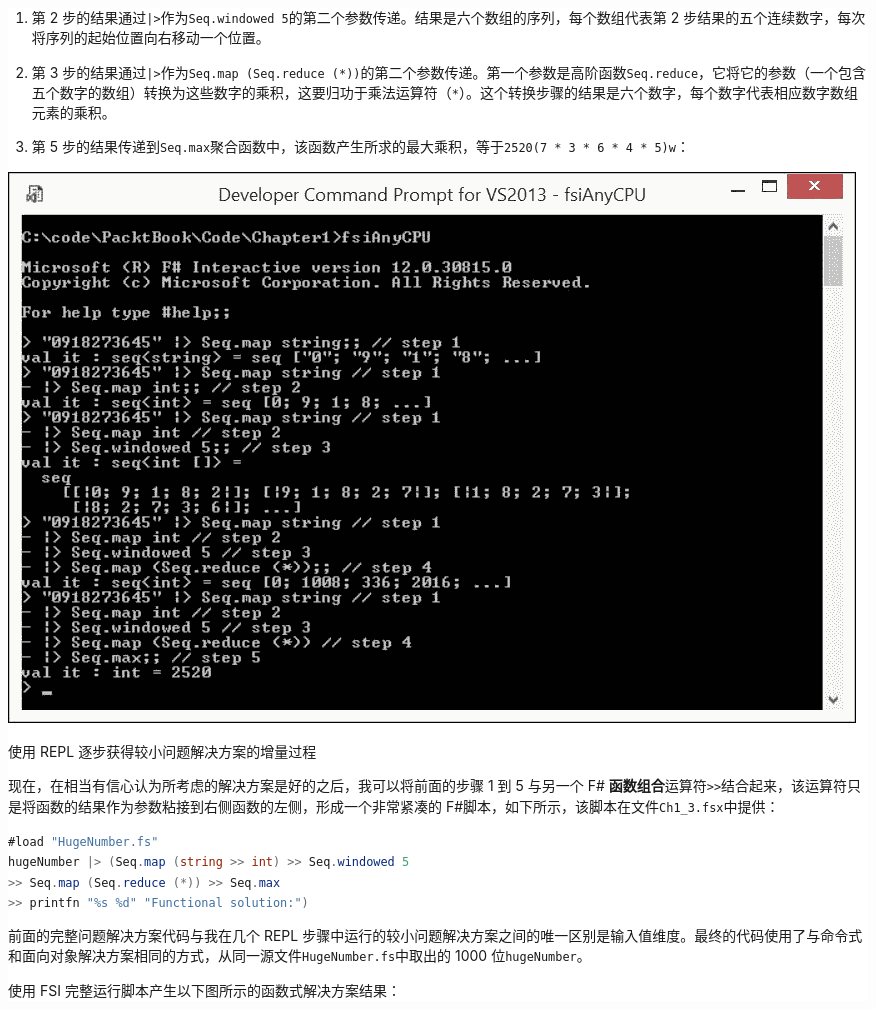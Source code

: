 1.  第 2 步的结果通过`|>`作为`Seq.windowed 5`的第二个参数传递。结果是六个数组的序列，每个数组代表第 2 步结果的五个连续数字，每次将序列的起始位置向右移动一个位置。

1.  第 3 步的结果通过`|>`作为`Seq.map (Seq.reduce (*))`的第二个参数传递。第一个参数是高阶函数`Seq.reduce`，它将它的参数（一个包含五个数字的数组）转换为这些数字的乘积，这要归功于乘法运算符（`*`）。这个转换步骤的结果是六个数字，每个数字代表相应数字数组元素的乘积。

1.  第 5 步的结果传递到`Seq.max`聚合函数中，该函数产生所求的最大乘积，等于`2520(7 * 3 * 6 * 4 * 5)w`：

![一个函数式解决方案](img/Image00003.jpg)

使用 REPL 逐步获得较小问题解决方案的增量过程

现在，在相当有信心认为所考虑的解决方案是好的之后，我可以将前面的步骤 1 到 5 与另一个 F# **函数组合**运算符`>>`结合起来，该运算符只是将函数的结果作为参数粘接到右侧函数的左侧，形成一个非常紧凑的 F#脚本，如下所示，该脚本在文件`Ch1_3.fsx`中提供：

```cs
#load "HugeNumber.fs" 
hugeNumber |> (Seq.map (string >> int) >> Seq.windowed 5 
>> Seq.map (Seq.reduce (*)) >> Seq.max 
>> printfn "%s %d" "Functional solution:") 

```

前面的完整问题解决方案代码与我在几个 REPL 步骤中运行的较小问题解决方案之间的唯一区别是输入值维度。最终的代码使用了与命令式和面向对象解决方案相同的方式，从同一源文件`HugeNumber.fs`中取出的 1000 位`hugeNumber`。

使用 FSI 完整运行脚本产生以下图所示的函数式解决方案结果：
